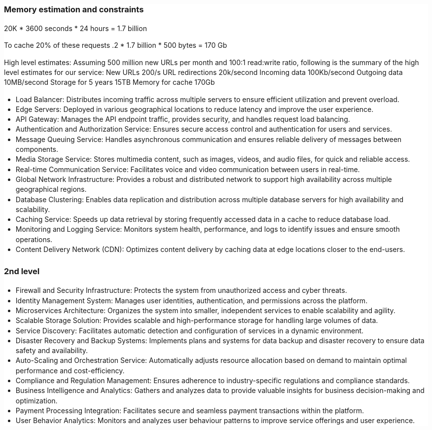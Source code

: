 ### Memory estimation and constraints
20K * 3600 seconds * 24 hours = 1.7 billion

To cache 20% of these requests
.2 * 1.7 billion * 500 bytes = 170 Gb

High level estimates: Assuming 500 million new URLs per month and 100:1 read:write ratio, following is the summary of the high level estimates for our service:
New URLs                200/s
URL redirections        20k/second
Incoming data           100Kb/second
Outgoing data           10MB/second
Storage for 5 years     15TB
Memory for cache        170Gb


- Load Balancer: Distributes incoming traffic across multiple servers to ensure efficient utilization and prevent overload.
- Edge Servers: Deployed in various geographical locations to reduce latency and improve the user experience.
- API Gateway: Manages the API endpoint traffic, provides security, and handles request load balancing.
- Authentication and Authorization Service: Ensures secure access control and authentication for users and services.
- Message Queuing Service: Handles asynchronous communication and ensures reliable delivery of messages between components.
- Media Storage Service: Stores multimedia content, such as images, videos, and audio files, for quick and reliable access.
- Real-time Communication Service: Facilitates voice and video communication between users in real-time.
- Global Network Infrastructure: Provides a robust and distributed network to support high availability across multiple geographical regions.
- Database Clustering: Enables data replication and distribution across multiple database servers for high availability and scalability.
- Caching Service: Speeds up data retrieval by storing frequently accessed data in a cache to reduce database load.
- Monitoring and Logging Service: Monitors system health, performance, and logs to identify issues and ensure smooth operations.
- Content Delivery Network (CDN): Optimizes content delivery by caching data at edge locations closer to the end-users.

### 2nd level
- Firewall and Security Infrastructure: Protects the system from unauthorized access and cyber threats.
- Identity Management System: Manages user identities, authentication, and permissions across the platform.
- Microservices Architecture: Organizes the system into smaller, independent services to enable scalability and agility.
- Scalable Storage Solution: Provides scalable and high-performance storage for handling large volumes of data.
- Service Discovery: Facilitates automatic detection and configuration of services in a dynamic environment.
- Disaster Recovery and Backup Systems: Implements plans and systems for data backup and disaster recovery to ensure data safety and availability.
- Auto-Scaling and Orchestration Service: Automatically adjusts resource allocation based on demand to maintain optimal performance and cost-efficiency.
- Compliance and Regulation Management: Ensures adherence to industry-specific regulations and compliance standards.
- Business Intelligence and Analytics: Gathers and analyzes data to provide valuable insights for business decision-making and optimization.
- Payment Processing Integration: Facilitates secure and seamless payment transactions within the platform.
- User Behavior Analytics: Monitors and analyzes user behaviour patterns to improve service offerings and user experience.